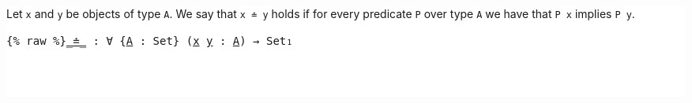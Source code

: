Let `x` and `y` be objects of type `A`. We say that `x ≐ y` holds if
for every predicate `P` over type `A` we have that `P x` implies `P y`.
<pre class="Agda">{% raw %}<a id="_≐_"></a><a id="15763" href="{% endraw %}{{ site.baseurl }}{% link out/plfa/Equality.md %}{% raw %}#15763" class="Function Operator">_≐_</a> <a id="15767" class="Symbol">:</a> <a id="15769" class="Symbol">∀</a> <a id="15771" class="Symbol">{</a><a id="15772" href="{% endraw %}{{ site.baseurl }}{% link out/plfa/Equality.md %}{% raw %}#15772" class="Bound">A</a> <a id="15774" class="Symbol">:</a> <a id="15776" class="PrimitiveType">Set</a><a id="15779" class="Symbol">}</a> <a id="15781" class="Symbol">(</a><a id="15782" href="{% endraw %}{{ site.baseurl }}{% link out/plfa/Equality.md %}{% raw %}#15782" class="Bound">x</a> <a id="15784" href="{% endraw %}{{ site.baseurl }}{% link out/plfa/Equality.md %}{% raw %}#15784" class="Bound">y</a> <a id="15786" class="Symbol">:</a> <a id="15788" href="{% endraw %}{{ site.baseurl }}{% link out/plfa/Equality.md %}{% raw %}#15772" class="Bound">A</a><a id="15789" class="Symbol">)</a> <a id="15791" class="Symbol">→</a> <a id="15793" class="PrimitiveType">Set₁</a>
